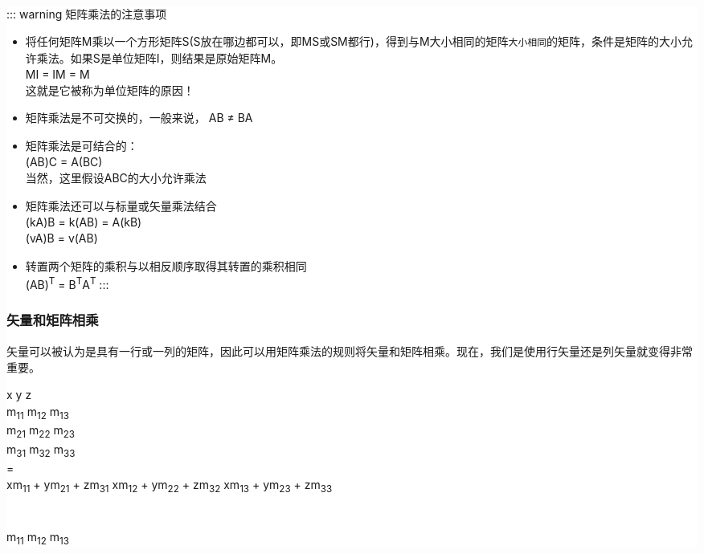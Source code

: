 ::: warning 矩阵乘法的注意事项
- 将任何矩阵M乘以一个方形矩阵S(S放在哪边都可以，即MS或SM都行)，得到与M大小相同的矩阵`大小相同`的矩阵，条件是矩阵的大小允许乘法。如果S是单位矩阵I，则结果是原始矩阵M。  
MI = IM = M  
这就是它被称为单位矩阵的原因！  

- 矩阵乘法是不可交换的，一般来说， AB ≠ BA  

- 矩阵乘法是可结合的：  
(AB)C = A(BC)  
当然，这里假设ABC的大小允许乘法  

- 矩阵乘法还可以与标量或矢量乘法结合  
(kA)B = k(AB) = A(kB)  
(vA)B = v(AB)  

- 转置两个矩阵的乘积与以相反顺序取得其转置的乘积相同  
(AB)<sup>T</sup> = B<sup>T</sup>A<sup>T</sup>
:::

### 矢量和矩阵相乘  
矢量可以被认为是具有一行或一列的矩阵，因此可以用矩阵乘法的规则将矢量和矩阵相乘。现在，我们是使用行矢量还是列矢量就变得非常重要。  

<div>
    <div class="rect middle">
        <div class="row">
            <span>x</span>
            <span>y</span>
            <span>z</span>
        </div>
    </div>
    <div class="rect middle">
        <div class="row">
            <span>m<sub>11</sub></span>
            <span>m<sub>12</sub></span>
            <span>m<sub>13</sub></span>
        </div>
        <div class="row">
            <span>m<sub>21</sub></span>
            <span>m<sub>22</sub></span>
            <span>m<sub>23</sub></span>
        </div>
        <div class="row">
            <span>m<sub>31</sub></span>
            <span>m<sub>32</sub></span>
            <span>m<sub>33</sub></span>
        </div>
    </div>
    <span class="middle">=</span>
    <div class="rect middle">
        <div class="row">
            <span>xm<sub>11</sub> + ym<sub>21</sub> + zm<sub>31</sub></span>
            <span>xm<sub>12</sub> + ym<sub>22</sub> + zm<sub>32</sub></span>
            <span>xm<sub>13</sub> + ym<sub>23</sub> + zm<sub>33</sub></span>
        </div>
    </div>
</div>
<br>
<br>
<div>
    <div class="rect middle">
        <div class="row">
            <span>m<sub>11</sub></span>
            <span>m<sub>12</sub></span>
            <span>m<sub>13</sub></span>
        </div>
        <div class="row">
